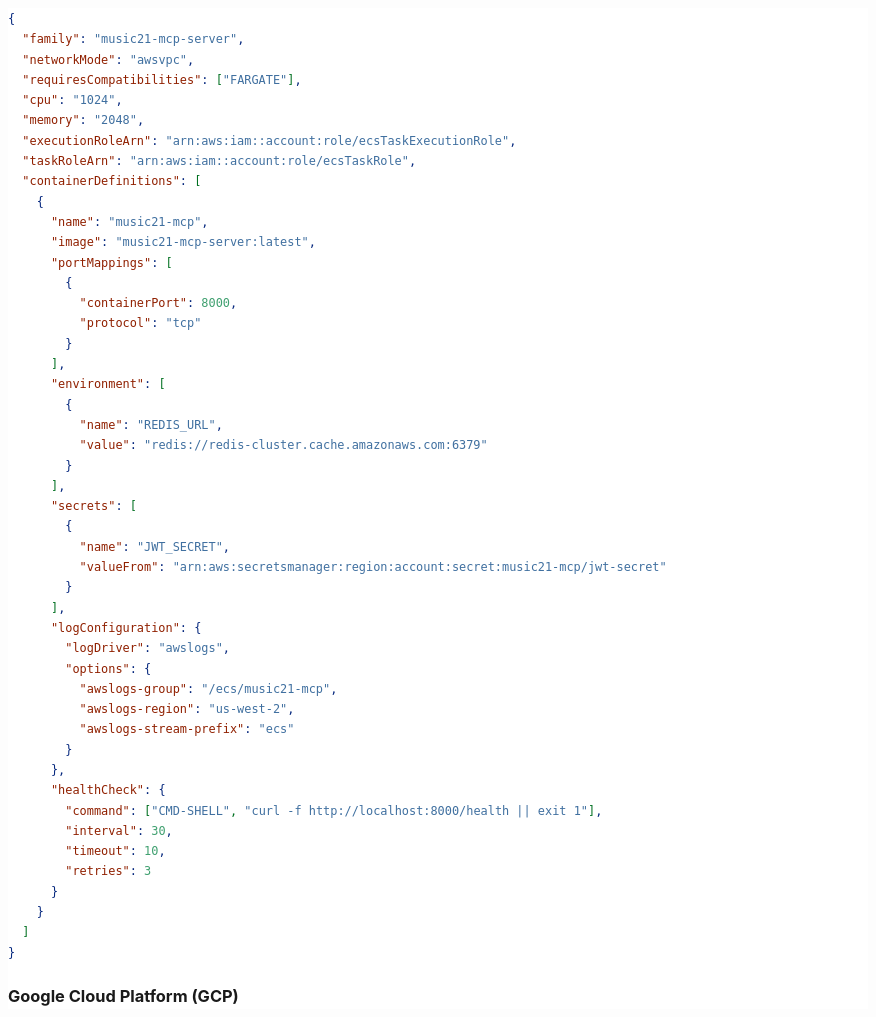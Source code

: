 ```json
{
  "family": "music21-mcp-server",
  "networkMode": "awsvpc",
  "requiresCompatibilities": ["FARGATE"],
  "cpu": "1024",
  "memory": "2048",
  "executionRoleArn": "arn:aws:iam::account:role/ecsTaskExecutionRole",
  "taskRoleArn": "arn:aws:iam::account:role/ecsTaskRole",
  "containerDefinitions": [
    {
      "name": "music21-mcp",
      "image": "music21-mcp-server:latest",
      "portMappings": [
        {
          "containerPort": 8000,
          "protocol": "tcp"
        }
      ],
      "environment": [
        {
          "name": "REDIS_URL",
          "value": "redis://redis-cluster.cache.amazonaws.com:6379"
        }
      ],
      "secrets": [
        {
          "name": "JWT_SECRET",
          "valueFrom": "arn:aws:secretsmanager:region:account:secret:music21-mcp/jwt-secret"
        }
      ],
      "logConfiguration": {
        "logDriver": "awslogs",
        "options": {
          "awslogs-group": "/ecs/music21-mcp",
          "awslogs-region": "us-west-2",
          "awslogs-stream-prefix": "ecs"
        }
      },
      "healthCheck": {
        "command": ["CMD-SHELL", "curl -f http://localhost:8000/health || exit 1"],
        "interval": 30,
        "timeout": 10,
        "retries": 3
      }
    }
  ]
}
```

### Google Cloud Platform (GCP)
